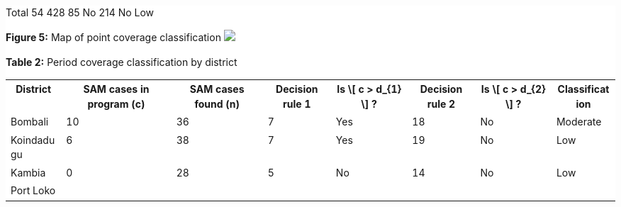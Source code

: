 </tr>
<tr>
<td>Total</td>
<td>54</td>
<td>428</td>
<td>85</td>
<td>No</td>
<td>214</td>
<td>No</td>
<td>Low</td>
</tr>
</table>
<br/>

<a name="FIG5"></a>
**Figure 5:** Map of point coverage classification
![](/assets/images/pointCoverageSierraLeone.png)
<br/>

<a name="TAB2"></a>
**Table 2:** Period coverage classification by district
<table style="width:100%">
<tr>
<th>District</th>
<th>SAM cases in program (c)</th>
<th>SAM cases found (n)</th>
<th>Decision rule 1</th>
<th>Is \[ c > d_{1} \] ?</th>
<th>Decision rule 2</th>
<th>Is \[ c > d_{2} \] ?</th>
<th>Classification</th>
</tr>
<tr>
<td>Bombali</td>
<td>10</td>
<td>36</td>
<td>7</td>
<td>Yes</td>
<td>18</td>
<td>No</td>
<td>Moderate</td>
</tr>
<tr>
<td>Koindadugu</td>
<td>6</td>
<td>38</td>
<td>7</td>
<td>Yes</td>
<td>19</td>
<td>No</td>
<td>Low</td>
</tr>
<tr>
<td>Kambia</td>
<td>0</td>
<td>28</td>
<td>5</td>
<td>No</td>
<td>14</td>
<td>No</td>
<td>Low</td>
</tr>
<tr>
<td>Port Loko</td>